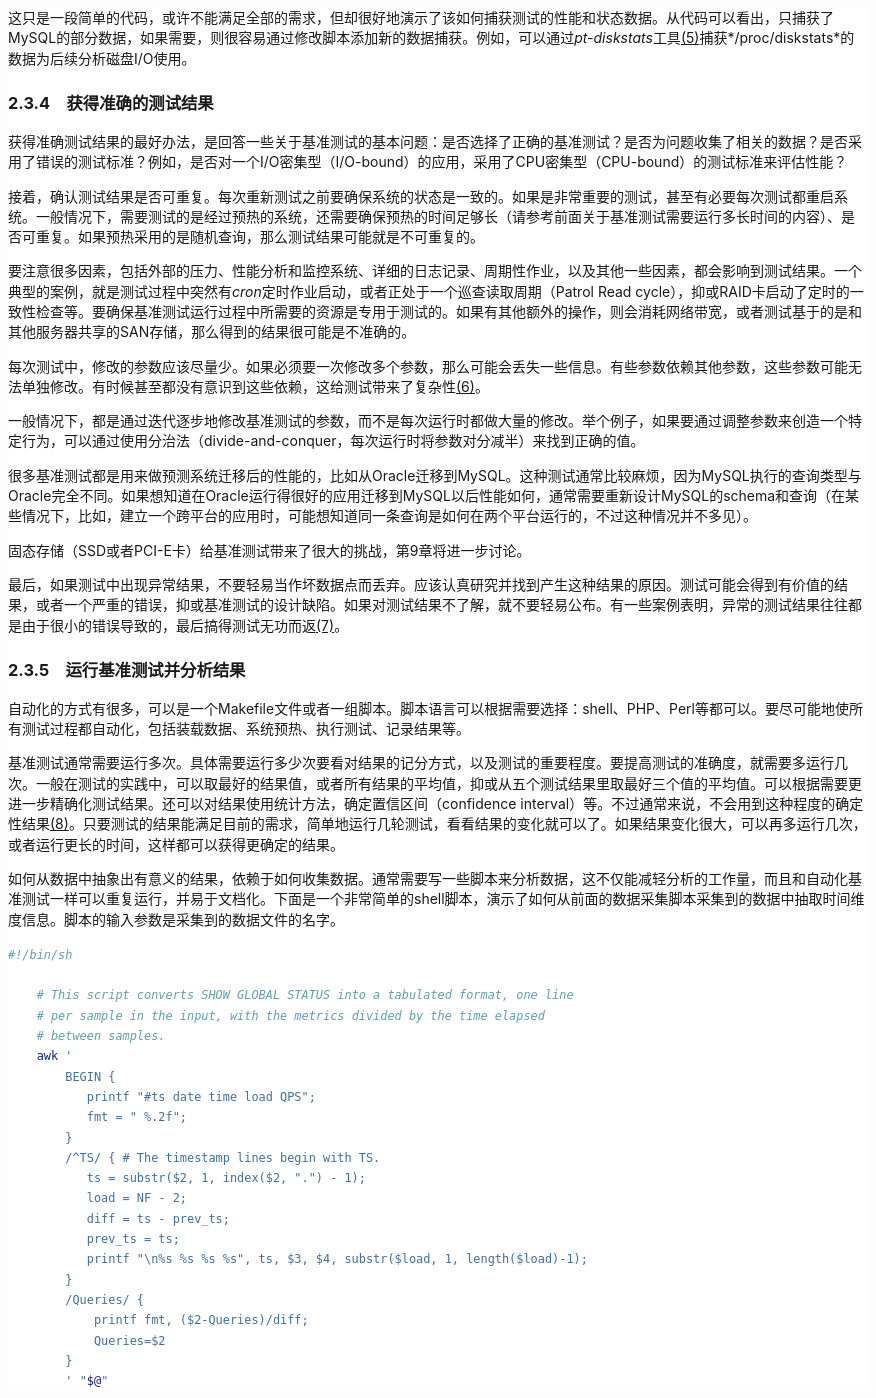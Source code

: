 

​	这只是一段简单的代码，或许不能满足全部的需求，但却很好地演示了该如何捕获测试的性能和状态数据。从代码可以看出，只捕获了MySQL的部分数据，如果需要，则很容易通过修改脚本添加新的数据捕获。例如，可以通过*pt-diskstats*工具[(5)](part0009_split_006.html#ch5)捕获*/proc/diskstats*的数据为后续分析磁盘I/O使用。

### 2.3.4　获得准确的测试结果

​	获得准确测试结果的最好办法，是回答一些关于基准测试的基本问题：是否选择了正确的基准测试？是否为问题收集了相关的数据？是否采用了错误的测试标准？例如，是否对一个I/O密集型（I/O-bound）的应用，采用了CPU密集型（CPU-bound）的测试标准来评估性能？

​	接着，确认测试结果是否可重复。每次重新测试之前要确保系统的状态是一致的。如果是非常重要的测试，甚至有必要每次测试都重启系统。一般情况下，需要测试的是经过预热的系统，还需要确保预热的时间足够长（请参考前面关于基准测试需要运行多长时间的内容）、是否可重复。如果预热采用的是随机查询，那么测试结果可能就是不可重复的。

​	要注意很多因素，包括外部的压力、性能分析和监控系统、详细的日志记录、周期性作业，以及其他一些因素，都会影响到测试结果。一个典型的案例，就是测试过程中突然有*cron*定时作业启动，或者正处于一个巡查读取周期（Patrol Read cycle），抑或RAID卡启动了定时的一致性检查等。要确保基准测试运行过程中所需要的资源是专用于测试的。如果有其他额外的操作，则会消耗网络带宽，或者测试基于的是和其他服务器共享的SAN存储，那么得到的结果很可能是不准确的。

​	每次测试中，修改的参数应该尽量少。如果必须要一次修改多个参数，那么可能会丢失一些信息。有些参数依赖其他参数，这些参数可能无法单独修改。有时候甚至都没有意识到这些依赖，这给测试带来了复杂性[(6)](part0009_split_006.html#ch6)。

​	一般情况下，都是通过迭代逐步地修改基准测试的参数，而不是每次运行时都做大量的修改。举个例子，如果要通过调整参数来创造一个特定行为，可以通过使用分治法（divide-and-conquer，每次运行时将参数对分减半）来找到正确的值。

​	很多基准测试都是用来做预测系统迁移后的性能的，比如从Oracle迁移到MySQL。这种测试通常比较麻烦，因为MySQL执行的查询类型与Oracle完全不同。如果想知道在Oracle运行得很好的应用迁移到MySQL以后性能如何，通常需要重新设计MySQL的schema和查询（在某些情况下，比如，建立一个跨平台的应用时，可能想知道同一条查询是如何在两个平台运行的，不过这种情况并不多见）。

​	固态存储（SSD或者PCI-E卡）给基准测试带来了很大的挑战，第9章将进一步讨论。

​	最后，如果测试中出现异常结果，不要轻易当作坏数据点而丢弃。应该认真研究并找到产生这种结果的原因。测试可能会得到有价值的结果，或者一个严重的错误，抑或基准测试的设计缺陷。如果对测试结果不了解，就不要轻易公布。有一些案例表明，异常的测试结果往往都是由于很小的错误导致的，最后搞得测试无功而返[(7)](part0009_split_006.html#ch7)。

### 2.3.5　运行基准测试并分析结果

​	自动化的方式有很多，可以是一个Makefile文件或者一组脚本。脚本语言可以根据需要选择：shell、PHP、Perl等都可以。要尽可能地使所有测试过程都自动化，包括装载数据、系统预热、执行测试、记录结果等。

​	基准测试通常需要运行多次。具体需要运行多少次要看对结果的记分方式，以及测试的重要程度。要提高测试的准确度，就需要多运行几次。一般在测试的实践中，可以取最好的结果值，或者所有结果的平均值，抑或从五个测试结果里取最好三个值的平均值。可以根据需要更进一步精确化测试结果。还可以对结果使用统计方法，确定置信区间（confidence interval）等。不过通常来说，不会用到这种程度的确定性结果[(8)](part0009_split_006.html#ch8)。只要测试的结果能满足目前的需求，简单地运行几轮测试，看看结果的变化就可以了。如果结果变化很大，可以再多运行几次，或者运行更长的时间，这样都可以获得更确定的结果。

​	如何从数据中抽象出有意义的结果，依赖于如何收集数据。通常需要写一些脚本来分析数据，这不仅能减轻分析的工作量，而且和自动化基准测试一样可以重复运行，并易于文档化。下面是一个非常简单的shell脚本，演示了如何从前面的数据采集脚本采集到的数据中抽取时间维度信息。脚本的输入参数是采集到的数据文件的名字。

```sh
#!/bin/sh
    
    # This script converts SHOW GLOBAL STATUS into a tabulated format, one line
    # per sample in the input, with the metrics divided by the time elapsed
    # between samples.
    awk '
        BEGIN {
           printf "#ts date time load QPS";
           fmt = " %.2f";
        }
        /^TS/ { # The timestamp lines begin with TS.
           ts = substr($2, 1, index($2, ".") - 1);
           load = NF - 2;
           diff = ts - prev_ts;
           prev_ts = ts;
           printf "\n%s %s %s %s", ts, $3, $4, substr($load, 1, length($load)-1);
        }
        /Queries/ {
            printf fmt, ($2-Queries)/diff;
            Queries=$2
        }
        ' "$@"
```
